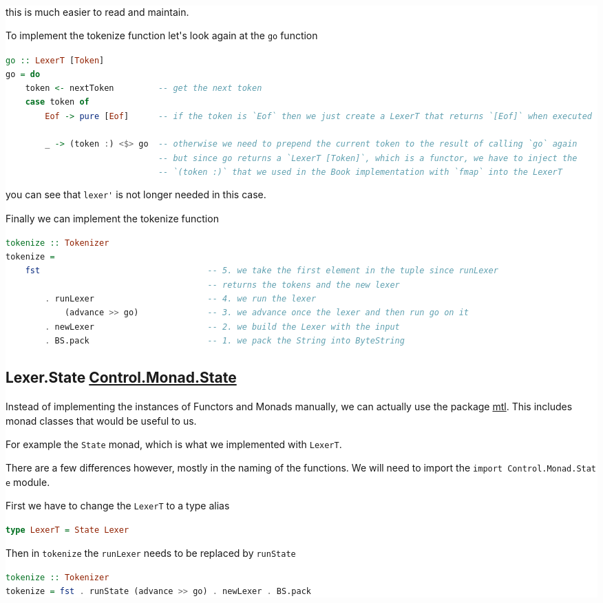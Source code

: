 this is much easier to read and maintain.

To implement the tokenize function let's look again at the `go` function

```haskell
go :: LexerT [Token]
go = do
    token <- nextToken         -- get the next token
    case token of
        Eof -> pure [Eof]      -- if the token is `Eof` then we just create a LexerT that returns `[Eof]` when executed

        _ -> (token :) <$> go  -- otherwise we need to prepend the current token to the result of calling `go` again
                               -- but since go returns a `LexerT [Token]`, which is a functor, we have to inject the
                               -- `(token :)` that we used in the Book implementation with `fmap` into the LexerT
```

you can see that `lexer'` is not longer needed in this case.

Finally we can implement the tokenize function

```haskell
tokenize :: Tokenizer
tokenize =
    fst                                  -- 5. we take the first element in the tuple since runLexer
                                         -- returns the tokens and the new lexer
        . runLexer                       -- 4. we run the lexer
            (advance >> go)              -- 3. we advance once the lexer and then run go on it
        . newLexer                       -- 2. we build the Lexer with the input
        . BS.pack                        -- 1. we pack the String into ByteString
```

## Lexer.State [Control.Monad.State](https://hackage.haskell.org/package/mtl-2.3.1/docs/Control-Monad-State-Class.html)

Instead of implementing the instances of Functors and Monads manually, we can
actually use the package [mtl](https://hackage.haskell.org/package/mtl). This
includes monad classes that would be useful to us.

For example the `State` monad, which is what we implemented with `LexerT`.

There are a few differences however, mostly in the naming of the functions. We
will need to import the `import Control.Monad.State` module.

First we have to change the `LexerT` to a type alias

```haskell
type LexerT = State Lexer
```

Then in `tokenize` the `runLexer` needs to be replaced by `runState`

```haskell
tokenize :: Tokenizer
tokenize = fst . runState (advance >> go) . newLexer . BS.pack
```

